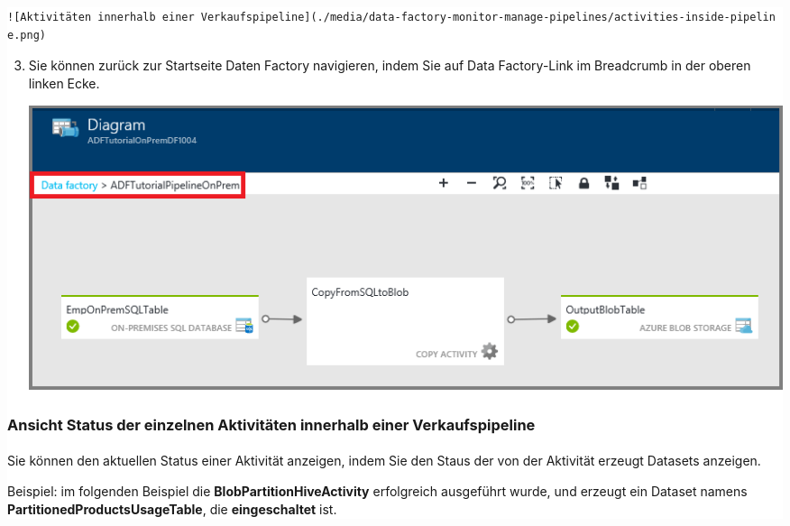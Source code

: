     ![Aktivitäten innerhalb einer Verkaufspipeline](./media/data-factory-monitor-manage-pipelines/activities-inside-pipeline.png) 
3. Sie können zurück zur Startseite Daten Factory navigieren, indem Sie auf Data Factory-Link im Breadcrumb in der oberen linken Ecke.

    ![Navigieren Sie zurück zu "Data Factory"](./media/data-factory-monitor-manage-pipelines/navigate-back-to-data-factory.png)

### <a name="view-state-of-each-activity-inside-a-pipeline"></a>Ansicht Status der einzelnen Aktivitäten innerhalb einer Verkaufspipeline
Sie können den aktuellen Status einer Aktivität anzeigen, indem Sie den Staus der von der Aktivität erzeugt Datasets anzeigen. 

Beispiel: im folgenden Beispiel die **BlobPartitionHiveActivity** erfolgreich ausgeführt wurde, und erzeugt ein Dataset namens **PartitionedProductsUsageTable**, die **eingeschaltet** ist.
